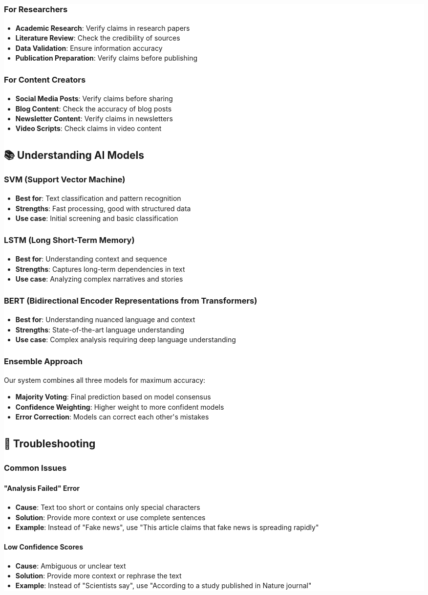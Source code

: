 ### For Researchers
- **Academic Research**: Verify claims in research papers
- **Literature Review**: Check the credibility of sources
- **Data Validation**: Ensure information accuracy
- **Publication Preparation**: Verify claims before publishing

### For Content Creators
- **Social Media Posts**: Verify claims before sharing
- **Blog Content**: Check the accuracy of blog posts
- **Newsletter Content**: Verify claims in newsletters
- **Video Scripts**: Check claims in video content

## 📚 Understanding AI Models

### SVM (Support Vector Machine)
- **Best for**: Text classification and pattern recognition
- **Strengths**: Fast processing, good with structured data
- **Use case**: Initial screening and basic classification

### LSTM (Long Short-Term Memory)
- **Best for**: Understanding context and sequence
- **Strengths**: Captures long-term dependencies in text
- **Use case**: Analyzing complex narratives and stories

### BERT (Bidirectional Encoder Representations from Transformers)
- **Best for**: Understanding nuanced language and context
- **Strengths**: State-of-the-art language understanding
- **Use case**: Complex analysis requiring deep language understanding

### Ensemble Approach
Our system combines all three models for maximum accuracy:
- **Majority Voting**: Final prediction based on model consensus
- **Confidence Weighting**: Higher weight to more confident models
- **Error Correction**: Models can correct each other's mistakes

## 🔧 Troubleshooting

### Common Issues

#### "Analysis Failed" Error
- **Cause**: Text too short or contains only special characters
- **Solution**: Provide more context or use complete sentences
- **Example**: Instead of "Fake news", use "This article claims that fake news is spreading rapidly"

#### Low Confidence Scores
- **Cause**: Ambiguous or unclear text
- **Solution**: Provide more context or rephrase the text
- **Example**: Instead of "Scientists say", use "According to a study published in Nature journal"
